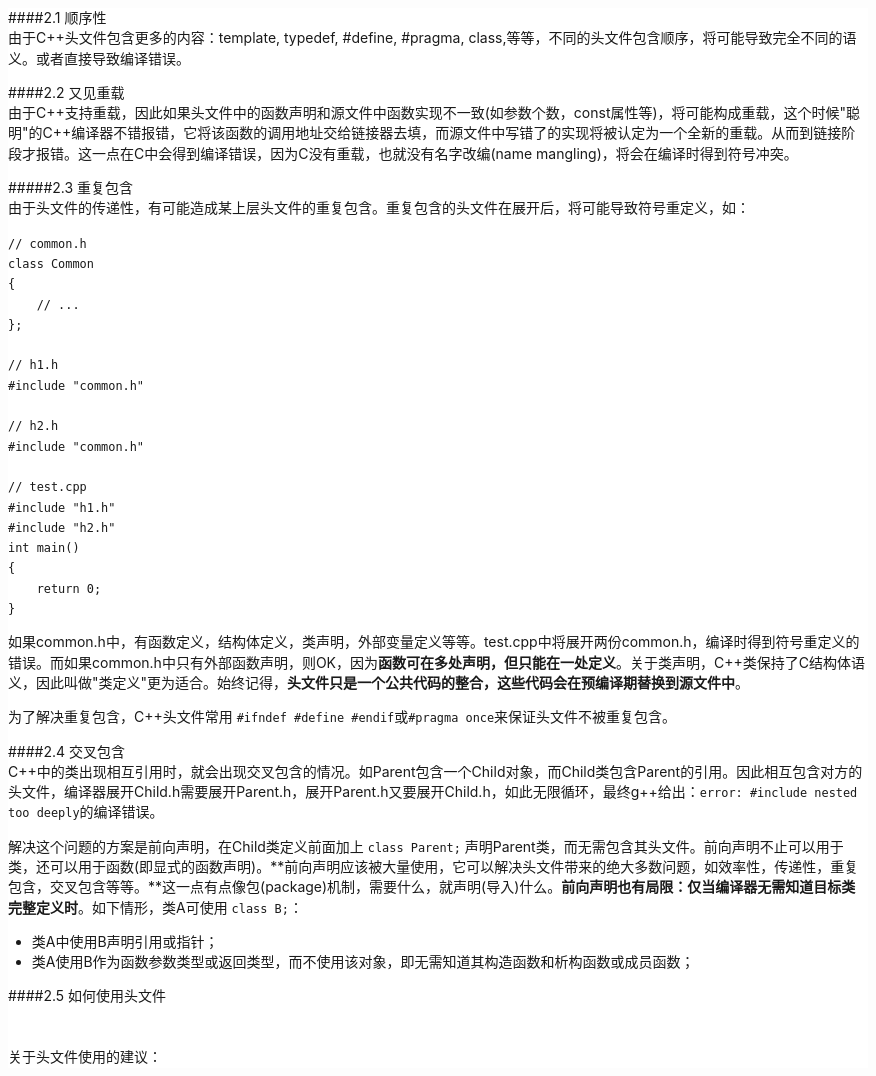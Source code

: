 ####2.1 顺序性
<br/> 
由于C++头文件包含更多的内容：template, typedef, #define, #pragma, class,等等，不同的头文件包含顺序，将可能导致完全不同的语义。或者直接导致编译错误。

####2.2 又见重载
<br/> 
由于C++支持重载，因此如果头文件中的函数声明和源文件中函数实现不一致(如参数个数，const属性等)，将可能构成重载，这个时候"聪明"的C++编译器不错报错，它将该函数的调用地址交给链接器去填，而源文件中写错了的实现将被认定为一个全新的重载。从而到链接阶段才报错。这一点在C中会得到编译错误，因为C没有重载，也就没有名字改编(name mangling)，将会在编译时得到符号冲突。


#####2.3 重复包含
<br/> 
由于头文件的传递性，有可能造成某上层头文件的重复包含。重复包含的头文件在展开后，将可能导致符号重定义，如：

```
// common.h
class Common
{
	// ...
};

// h1.h
#include "common.h"

// h2.h
#include "common.h"

// test.cpp
#include "h1.h"
#include "h2.h"
int main()
{
	return 0;
}
```

如果common.h中，有函数定义，结构体定义，类声明，外部变量定义等等。test.cpp中将展开两份common.h，编译时得到符号重定义的错误。而如果common.h中只有外部函数声明，则OK，因为**函数可在多处声明，但只能在一处定义**。关于类声明，C++类保持了C结构体语义，因此叫做"类定义"更为适合。始终记得，**头文件只是一个公共代码的整合，这些代码会在预编译期替换到源文件中**。

为了解决重复包含，C++头文件常用 `#ifndef #define #endif`或`#pragma once`来保证头文件不被重复包含。

####2.4 交叉包含
<br/>
C++中的类出现相互引用时，就会出现交叉包含的情况。如Parent包含一个Child对象，而Child类包含Parent的引用。因此相互包含对方的头文件，编译器展开Child.h需要展开Parent.h，展开Parent.h又要展开Child.h，如此无限循环，最终g++给出：`error: #include nested too deeply`的编译错误。

解决这个问题的方案是前向声明，在Child类定义前面加上 `class Parent;` 声明Parent类，而无需包含其头文件。前向声明不止可以用于类，还可以用于函数(即显式的函数声明)。**前向声明应该被大量使用，它可以解决头文件带来的绝大多数问题，如效率性，传递性，重复包含，交叉包含等等。**这一点有点像包(package)机制，需要什么，就声明(导入)什么。**前向声明也有局限：仅当编译器无需知道目标类完整定义时**。如下情形，类A可使用 `class B;`：

-	类A中使用B声明引用或指针；
-	类A使用B作为函数参数类型或返回类型，而不使用该对象，即无需知道其构造函数和析构函数或成员函数；

####2.5 如何使用头文件  
<br/>  
关于头文件使用的建议：
